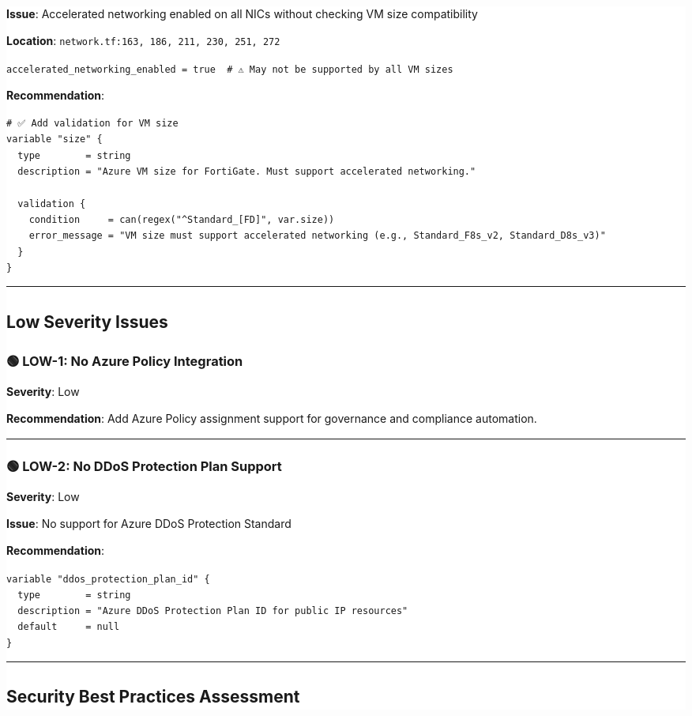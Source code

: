 **Issue**: Accelerated networking enabled on all NICs without checking VM size compatibility

**Location**: `network.tf:163, 186, 211, 230, 251, 272`

```hcl
accelerated_networking_enabled = true  # ⚠️ May not be supported by all VM sizes
```

**Recommendation**:

```hcl
# ✅ Add validation for VM size
variable "size" {
  type        = string
  description = "Azure VM size for FortiGate. Must support accelerated networking."

  validation {
    condition     = can(regex("^Standard_[FD]", var.size))
    error_message = "VM size must support accelerated networking (e.g., Standard_F8s_v2, Standard_D8s_v3)"
  }
}
```

---

## Low Severity Issues

### 🟢 LOW-1: No Azure Policy Integration

**Severity**: Low

**Recommendation**: Add Azure Policy assignment support for governance and compliance automation.

---

### 🟢 LOW-2: No DDoS Protection Plan Support

**Severity**: Low

**Issue**: No support for Azure DDoS Protection Standard

**Recommendation**:

```hcl
variable "ddos_protection_plan_id" {
  type        = string
  description = "Azure DDoS Protection Plan ID for public IP resources"
  default     = null
}
```

---

## Security Best Practices Assessment
